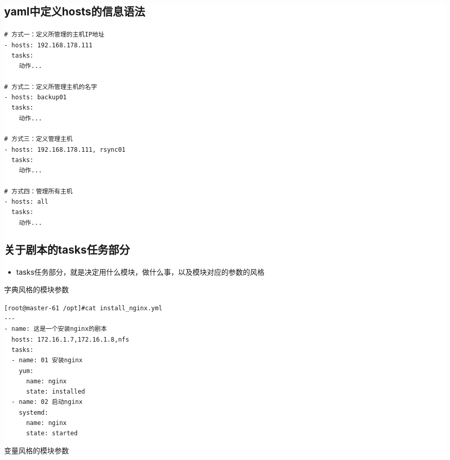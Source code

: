 

## yaml中定义hosts的信息语法

```
# 方式一：定义所管理的主机IP地址
- hosts: 192.168.178.111
  tasks: 
    动作...

# 方式二：定义所管理主机的名字
- hosts: backup01
  tasks:
    动作...

# 方式三：定义管理主机
- hosts: 192.168.178.111, rsync01
  tasks:
    动作...

# 方式四：管理所有主机
- hosts: all
  tasks:
    动作...
```



## 关于剧本的tasks任务部分

- tasks任务部分，就是决定用什么模块，做什么事，以及模块对应的参数的风格



字典风格的模块参数

```
[root@master-61 /opt]#cat install_nginx.yml 
---
- name: 这是一个安装nginx的剧本
  hosts: 172.16.1.7,172.16.1.8,nfs
  tasks: 
  - name: 01 安装nginx
    yum: 
      name: nginx
      state: installed
  - name: 02 启动nginx
    systemd:
      name: nginx
      state: started

```

变量风格的模块参数
